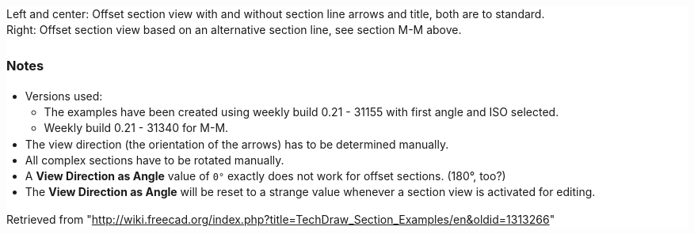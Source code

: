 Left and center: Offset section view with and without section line arrows and title, both are to standard.  
Right: Offset section view based on an alternative section line, see section M-M above.

### Notes

- Versions used:
  - The examples have been created using weekly build 0.21 - 31155 with first angle and ISO selected.
  - Weekly build 0.21 - 31340 for M-M.
- The view direction (the orientation of the arrows) has to be determined manually.
- All complex sections have to be rotated manually.
- A **View Direction as Angle** value of `0°` exactly does not work for offset sections. (180°, too?)
- The **View Direction as Angle** will be reset to a strange value whenever a section view is activated for editing.

Retrieved from "<http://wiki.freecad.org/index.php?title=TechDraw_Section_Examples/en&oldid=1313266>"
